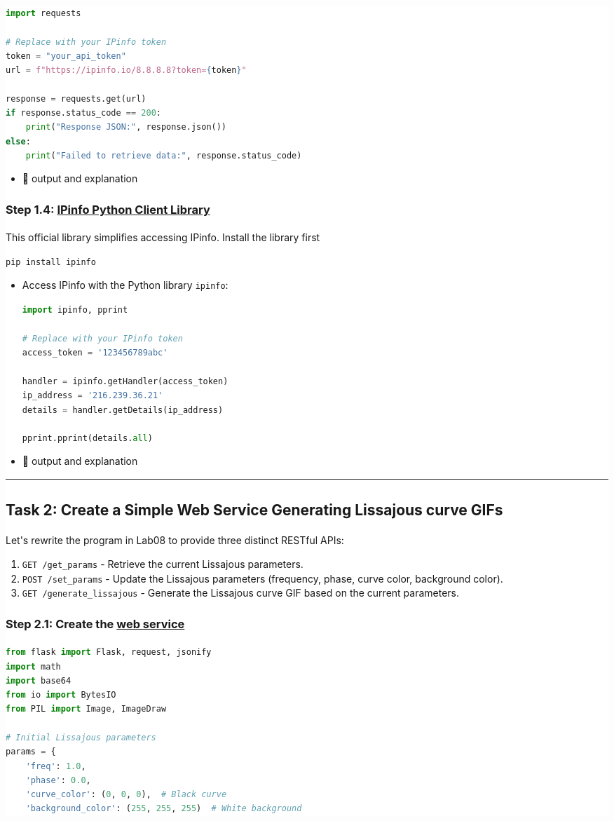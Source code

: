 ```python
import requests

# Replace with your IPinfo token
token = "your_api_token"
url = f"https://ipinfo.io/8.8.8.8?token={token}"

response = requests.get(url)
if response.status_code == 200:
    print("Response JSON:", response.json())
else:
    print("Failed to retrieve data:", response.status_code)
```

- 🎏 output and explanation


### Step 1.4: [IPinfo Python Client Library](https://github.com/ipinfo/python)
This official library simplifies accessing IPinfo. Install the library first

```bash
pip install ipinfo
```

- Access IPinfo with the Python library `ipinfo`:

  ```python
  import ipinfo, pprint

  # Replace with your IPinfo token
  access_token = '123456789abc'

  handler = ipinfo.getHandler(access_token)
  ip_address = '216.239.36.21'
  details = handler.getDetails(ip_address)

  pprint.pprint(details.all)
  ```

- 🎏 output and explanation

---

## Task 2: Create a Simple Web Service Generating Lissajous curve GIFs

Let's rewrite the program in Lab08 to provide three distinct RESTful APIs:

1. `GET /get_params` - Retrieve the current Lissajous parameters.
2. `POST /set_params` - Update the Lissajous parameters (frequency, phase, curve color, background color).
3. `GET /generate_lissajous` - Generate the Lissajous curve GIF based on the current parameters.

### Step 2.1: Create the [web service](./code/t2.py)
```python
from flask import Flask, request, jsonify
import math
import base64
from io import BytesIO
from PIL import Image, ImageDraw

# Initial Lissajous parameters
params = {
    'freq': 1.0,
    'phase': 0.0,
    'curve_color': (0, 0, 0),  # Black curve
    'background_color': (255, 255, 255)  # White background
```